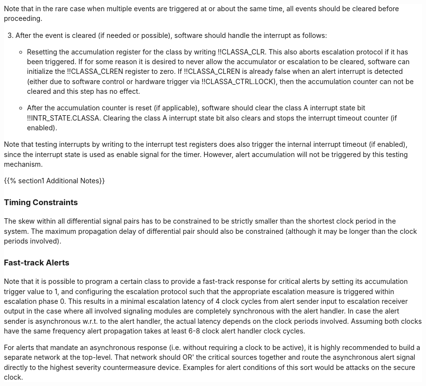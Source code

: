    Note that in the rare case when multiple events are triggered at or about the
   same time, all events should be cleared before proceeding.

3. After the event is cleared (if needed or possible), software should handle
the interrupt as follows:

    - Resetting the accumulation register for the class by writing !!CLASSA_CLR.
      This also aborts escalation protocol if it has been triggered. If for some
      reason it is desired to never allow the accumulator or escalation to be
      cleared, software can initialize the !!CLASSA_CLREN register to zero.
      If !!CLASSA_CLREN is already false when an alert interrupt is detected
      (either due to software control or hardware trigger via
      !!CLASSA_CTRL.LOCK), then the accumulation counter can not be cleared and
      this step has no effect.

    - After the accumulation counter is reset (if applicable), software should
      clear the class A interrupt state bit !!INTR_STATE.CLASSA. Clearing the
      class A interrupt state bit also clears and stops the interrupt timeout
      counter (if enabled).

Note that testing interrupts by writing to the interrupt test registers does
also trigger the internal interrupt timeout (if enabled), since the interrupt
state is used as enable signal for the timer. However, alert accumulation will
not be triggered by this testing mechanism.


{{% section1 Additional Notes}}


### Timing Constraints

The skew within all differential signal pairs has to be constrained to be
strictly smaller than the shortest clock period in the system. The maximum
propagation delay of differential pair should also be constrained (although it
may be longer than the clock periods involved).


### Fast-track Alerts

Note that it is possible to program a certain class to provide a fast-track
response for critical alerts by setting its accumulation trigger value to 1,
and configuring the escalation protocol such that the appropriate escalation
measure is triggered within escalation phase 0. This results in a minimal
escalation latency of 4 clock cycles from alert sender input to escalation
receiver output in the case where all involved signaling modules are
completely synchronous with the alert handler. In case the alert sender is
asynchronous w.r.t. to the alert handler, the actual latency depends on the
clock periods involved. Assuming both clocks have the same frequency alert
propagation takes at least 6-8 clock alert handler clock cycles.

For alerts that mandate an asynchronous response (i.e. without requiring a
clock to be active), it is highly recommended to build a separate network at
the top-level. That network should OR' the critical sources together and
route the asynchronous alert signal directly to the highest severity
countermeasure device. Examples for alert conditions of this sort would be
attacks on the secure clock.
